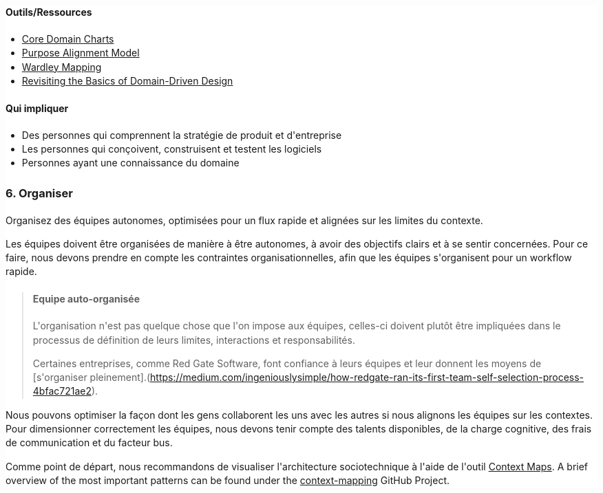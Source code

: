 #### Outils/Ressources

- [Core Domain Charts](https://github.com/ddd-crew/core-domain-charts)
- [Purpose Alignment Model](https://www.informit.com/articles/article.aspx?p=1384195&seqNum=2)
- [Wardley Mapping](https://learnwardleymapping.com/)
- [Revisiting the Basics of Domain-Driven Design](https://vladikk.com/2018/01/26/revisiting-the-basics-of-ddd/)

#### Qui impliquer

- Des personnes qui comprennent la stratégie de produit et d'entreprise
- Les personnes qui conçoivent, construisent et testent les logiciels
- Personnes ayant une connaissance du domaine

### 6. Organiser

Organisez des équipes autonomes, optimisées pour un flux rapide et alignées sur les limites du contexte.

Les équipes doivent être organisées de manière à être autonomes, à avoir des objectifs clairs et à se sentir concernées. Pour ce faire, nous devons prendre en compte les contraintes organisationnelles, afin que les équipes s'organisent pour un workflow rapide.

> #### Equipe auto-organisée
>
> L'organisation n'est pas quelque chose que l'on impose aux équipes, celles-ci doivent plutôt être impliquées dans le processus de définition de leurs limites, interactions et responsabilités.
>
> Certaines entreprises, comme Red Gate Software, font confiance à leurs équipes et leur donnent les moyens de [s'organiser pleinement].(https://medium.com/ingeniouslysimple/how-redgate-ran-its-first-team-self-selection-process-4bfac721ae2).

Nous pouvons optimiser la façon dont les gens collaborent les uns avec les autres si nous alignons les équipes sur les contextes. Pour dimensionner correctement les équipes, nous devons tenir compte des talents disponibles, de la charge cognitive, des frais de communication et du facteur bus.

Comme point de départ, nous recommandons de visualiser l'architecture sociotechnique à l'aide de l'outil [Context Maps](https://speakerdeck.com/mploed/visualizing-sociotechnical-architectures-with-context-maps). A brief overview of the most important patterns can be found under the [context-mapping](https://github.com/ddd-crew/context-mapping) GitHub Project.


[cc-by]: http://creativecommons.org/licenses/by/4.0/
[cc-by-image]: https://i.creativecommons.org/l/by/4.0/88x31.png
[cc-by-shield]: https://img.shields.io/badge/License-CC%20BY%204.0-lightgrey.svg